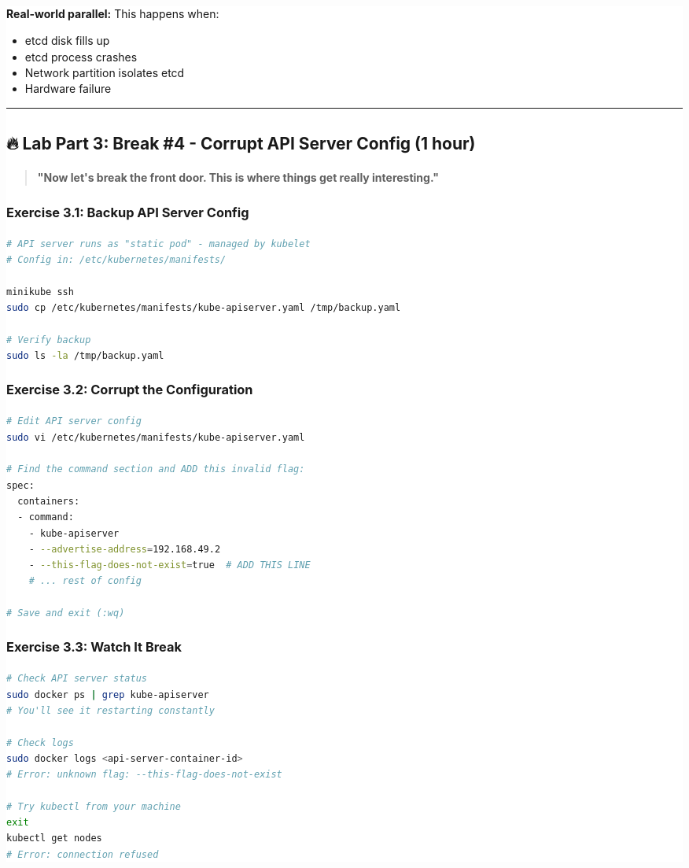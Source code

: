 **Real-world parallel:** This happens when:
- etcd disk fills up
- etcd process crashes
- Network partition isolates etcd
- Hardware failure

---

## 🔥 Lab Part 3: Break #4 - Corrupt API Server Config (1 hour)

> **"Now let's break the front door. This is where things get really interesting."**

### Exercise 3.1: Backup API Server Config

```bash
# API server runs as "static pod" - managed by kubelet
# Config in: /etc/kubernetes/manifests/

minikube ssh
sudo cp /etc/kubernetes/manifests/kube-apiserver.yaml /tmp/backup.yaml

# Verify backup
sudo ls -la /tmp/backup.yaml
```

### Exercise 3.2: Corrupt the Configuration

```bash
# Edit API server config
sudo vi /etc/kubernetes/manifests/kube-apiserver.yaml

# Find the command section and ADD this invalid flag:
spec:
  containers:
  - command:
    - kube-apiserver
    - --advertise-address=192.168.49.2
    - --this-flag-does-not-exist=true  # ADD THIS LINE
    # ... rest of config

# Save and exit (:wq)
```

### Exercise 3.3: Watch It Break

```bash
# Check API server status
sudo docker ps | grep kube-apiserver
# You'll see it restarting constantly

# Check logs
sudo docker logs <api-server-container-id>
# Error: unknown flag: --this-flag-does-not-exist

# Try kubectl from your machine
exit
kubectl get nodes
# Error: connection refused
```
